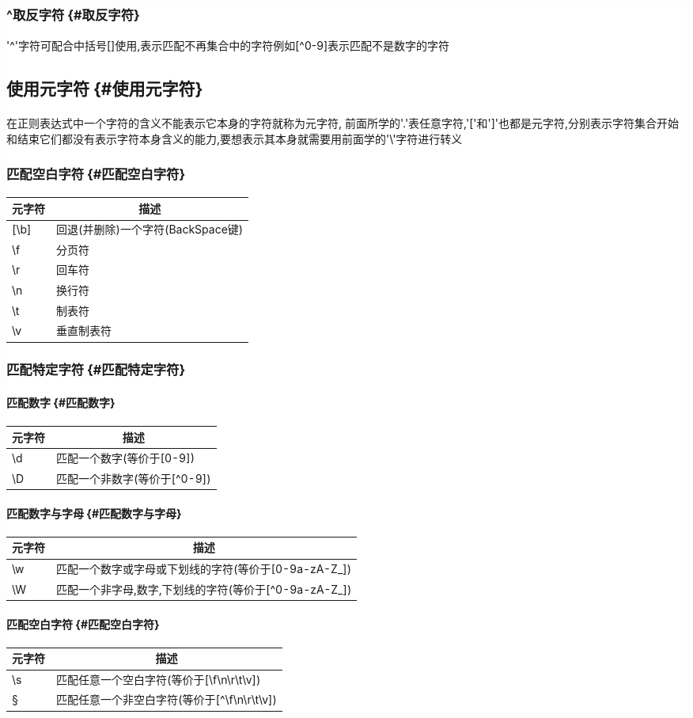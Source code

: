 ### ^取反字符 {#取反字符}

'^'字符可配合中括号[]使用,表示匹配不再集合中的字符例如[^0-9]表示匹配不是数字的字符


## 使用元字符 {#使用元字符}

在正则表达式中一个字符的含义不能表示它本身的字符就称为元字符,
前面所学的'.'表任意字符,'['和']'也都是元字符,分别表示字符集合开始和结束它们都没有表示字符本身含义的能力,要想表示其本身就需要用前面学的'\\'字符进行转义


### 匹配空白字符 {#匹配空白字符}

| 元字符 | 描述                    |
|-----|-----------------------|
| [\b] | 回退(并删除)一个字符(BackSpace键) |
| \f   | 分页符                  |
| \r   | 回车符                  |
| \n   | 换行符                  |
| \t   | 制表符                  |
| \v   | 垂直制表符              |


### 匹配特定字符 {#匹配特定字符}


#### 匹配数字 {#匹配数字}

| 元字符 | 描述               |
|-----|------------------|
| \d  | 匹配一个数字(等价于[0-9]) |
| \D  | 匹配一个非数字(等价于[^0-9]) |


#### 匹配数字与字母 {#匹配数字与字母}

| 元字符 | 描述                                |
|-----|-----------------------------------|
| \w  | 匹配一个数字或字母或下划线的字符(等价于[0-9a-zA-Z_]) |
| \W  | 匹配一个非字母,数字,下划线的字符(等价于[^0-9a-zA-Z_]) |


#### 匹配空白字符 {#匹配空白字符}

| 元字符 | 描述                          |
|-----|-----------------------------|
| \s     | 匹配任意一个空白字符(等价于[\f\n\r\t\v]) |
| &sect; | 匹配任意一个非空白字符(等价于[^\f\n\r\t\v]) |
